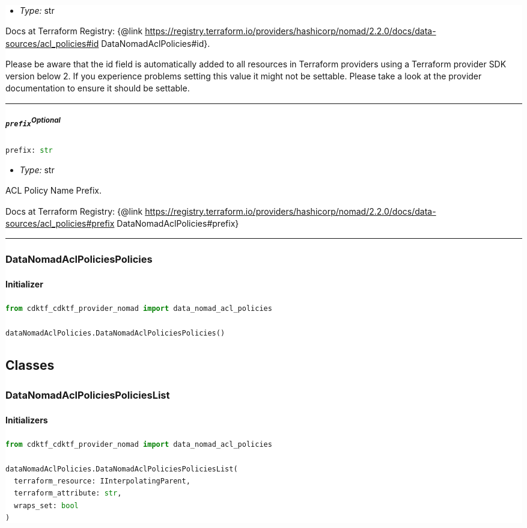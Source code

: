 - *Type:* str

Docs at Terraform Registry: {@link https://registry.terraform.io/providers/hashicorp/nomad/2.2.0/docs/data-sources/acl_policies#id DataNomadAclPolicies#id}.

Please be aware that the id field is automatically added to all resources in Terraform providers using a Terraform provider SDK version below 2.
If you experience problems setting this value it might not be settable. Please take a look at the provider documentation to ensure it should be settable.

---

##### `prefix`<sup>Optional</sup> <a name="prefix" id="@cdktf/provider-nomad.dataNomadAclPolicies.DataNomadAclPoliciesConfig.property.prefix"></a>

```python
prefix: str
```

- *Type:* str

ACL Policy Name Prefix.

Docs at Terraform Registry: {@link https://registry.terraform.io/providers/hashicorp/nomad/2.2.0/docs/data-sources/acl_policies#prefix DataNomadAclPolicies#prefix}

---

### DataNomadAclPoliciesPolicies <a name="DataNomadAclPoliciesPolicies" id="@cdktf/provider-nomad.dataNomadAclPolicies.DataNomadAclPoliciesPolicies"></a>

#### Initializer <a name="Initializer" id="@cdktf/provider-nomad.dataNomadAclPolicies.DataNomadAclPoliciesPolicies.Initializer"></a>

```python
from cdktf_cdktf_provider_nomad import data_nomad_acl_policies

dataNomadAclPolicies.DataNomadAclPoliciesPolicies()
```


## Classes <a name="Classes" id="Classes"></a>

### DataNomadAclPoliciesPoliciesList <a name="DataNomadAclPoliciesPoliciesList" id="@cdktf/provider-nomad.dataNomadAclPolicies.DataNomadAclPoliciesPoliciesList"></a>

#### Initializers <a name="Initializers" id="@cdktf/provider-nomad.dataNomadAclPolicies.DataNomadAclPoliciesPoliciesList.Initializer"></a>

```python
from cdktf_cdktf_provider_nomad import data_nomad_acl_policies

dataNomadAclPolicies.DataNomadAclPoliciesPoliciesList(
  terraform_resource: IInterpolatingParent,
  terraform_attribute: str,
  wraps_set: bool
)
```
